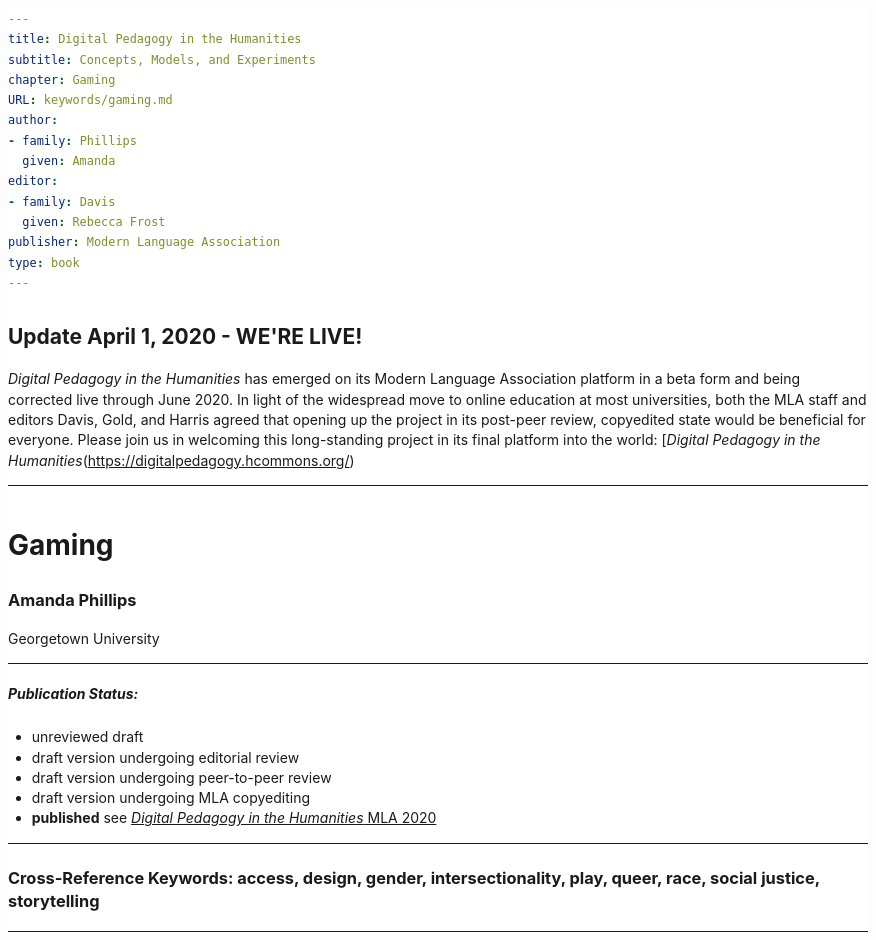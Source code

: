 ```yaml
---
title: Digital Pedagogy in the Humanities
subtitle: Concepts, Models, and Experiments
chapter: Gaming
URL: keywords/gaming.md
author: 
- family: Phillips
  given: Amanda
editor: 
- family: Davis
  given: Rebecca Frost
publisher: Modern Language Association
type: book
---
```


## Update April 1, 2020 - WE'RE LIVE!
*Digital Pedagogy in the Humanities* has emerged on its Modern Language Association platform in a beta form and being corrected live through June 2020. In light of the widespread move to online education at most universities, both the MLA staff and editors Davis, Gold, and Harris agreed that opening up the project in its post-peer review, copyedited state would be beneficial for everyone. Please join us in welcoming this long-standing project in its final platform into the world: [*Digital Pedagogy in the Humanities*(https://digitalpedagogy.hcommons.org/)

***************************

# Gaming

### Amanda Phillips
Georgetown University

---

##### Publication Status:
* unreviewed draft
* draft version undergoing editorial review
* draft version undergoing peer-to-peer review 
* draft version undergoing MLA copyediting
* **published** see [*Digital Pedagogy in the Humanities* MLA 2020](https://digitalpedagogy.hcommons.org/)

---

### Cross-Reference Keywords: access, design, gender, intersectionality, play, queer, race, social justice, storytelling

---  
